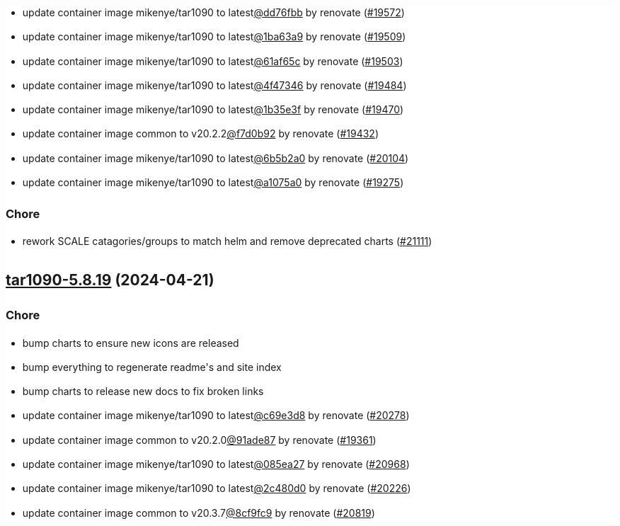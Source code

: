 - update container image mikenye/tar1090 to latest[@dd76fbb](https://github.com/dd76fbb) by renovate ([#19572](https://github.com/truecharts/charts/issues/19572))

- update container image mikenye/tar1090 to latest[@1ba63a9](https://github.com/1ba63a9) by renovate ([#19509](https://github.com/truecharts/charts/issues/19509))

- update container image mikenye/tar1090 to latest[@61af65c](https://github.com/61af65c) by renovate ([#19503](https://github.com/truecharts/charts/issues/19503))

- update container image mikenye/tar1090 to latest[@4f47346](https://github.com/4f47346) by renovate ([#19484](https://github.com/truecharts/charts/issues/19484))

- update container image mikenye/tar1090 to latest[@1b35e3f](https://github.com/1b35e3f) by renovate ([#19470](https://github.com/truecharts/charts/issues/19470))

- update container image common to v20.2.2[@f7d0b92](https://github.com/f7d0b92) by renovate ([#19432](https://github.com/truecharts/charts/issues/19432))

- update container image mikenye/tar1090 to latest[@6b5b2a0](https://github.com/6b5b2a0) by renovate ([#20104](https://github.com/truecharts/charts/issues/20104))

- update container image mikenye/tar1090 to latest[@a1075a0](https://github.com/a1075a0) by renovate ([#19275](https://github.com/truecharts/charts/issues/19275))

### Chore



- rework SCALE catagories/groups to match helm and remove deprecated charts ([#21111](https://github.com/truecharts/charts/issues/21111))


## [tar1090-5.8.19](https://github.com/truecharts/charts/compare/tar1090-5.6.0...tar1090-5.8.19) (2024-04-21)

### Chore



- bump charts to ensure new icons are released

- bump everything to regenerate readme's and site index

- bump charts to release new docs to fix broken links

- update container image mikenye/tar1090 to latest[@c69e3d8](https://github.com/c69e3d8) by renovate ([#20278](https://github.com/truecharts/charts/issues/20278))

- update container image common to v20.2.0[@91ade87](https://github.com/91ade87) by renovate ([#19361](https://github.com/truecharts/charts/issues/19361))

- update container image mikenye/tar1090 to latest[@085ea27](https://github.com/085ea27) by renovate ([#20968](https://github.com/truecharts/charts/issues/20968))

- update container image mikenye/tar1090 to latest[@2c480d0](https://github.com/2c480d0) by renovate ([#20226](https://github.com/truecharts/charts/issues/20226))

- update container image common to v20.3.7[@8cf9fc9](https://github.com/8cf9fc9) by renovate ([#20819](https://github.com/truecharts/charts/issues/20819))
